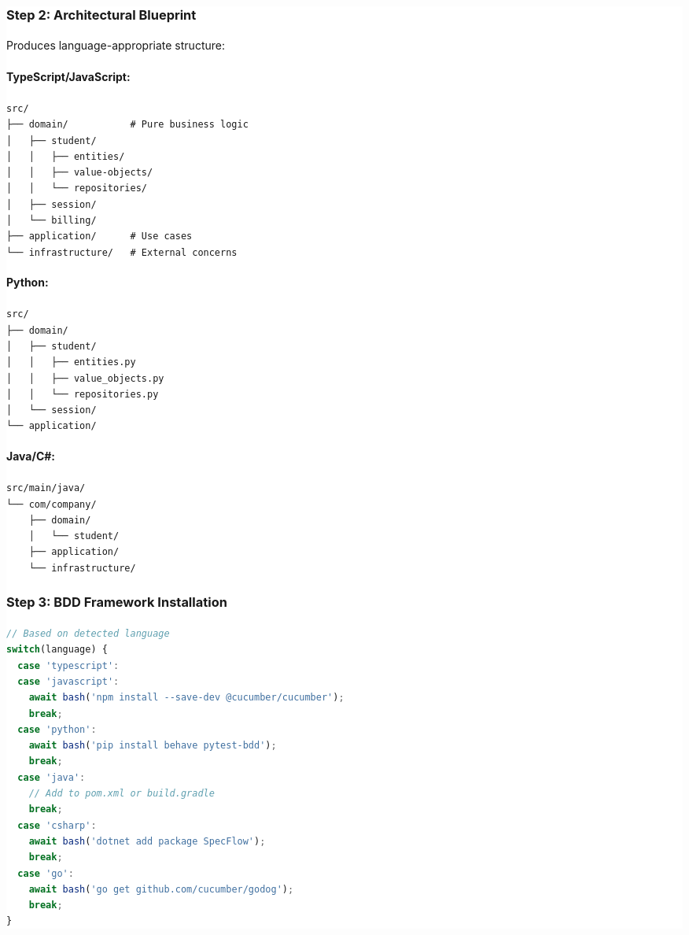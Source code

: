 ### Step 2: Architectural Blueprint
Produces language-appropriate structure:

#### TypeScript/JavaScript:
```
src/
├── domain/           # Pure business logic
│   ├── student/
│   │   ├── entities/
│   │   ├── value-objects/
│   │   └── repositories/
│   ├── session/
│   └── billing/
├── application/      # Use cases
└── infrastructure/   # External concerns
```

#### Python:
```
src/
├── domain/
│   ├── student/
│   │   ├── entities.py
│   │   ├── value_objects.py
│   │   └── repositories.py
│   └── session/
└── application/
```

#### Java/C#:
```
src/main/java/
└── com/company/
    ├── domain/
    │   └── student/
    ├── application/
    └── infrastructure/
```

### Step 3: BDD Framework Installation
```javascript
// Based on detected language
switch(language) {
  case 'typescript':
  case 'javascript':
    await bash('npm install --save-dev @cucumber/cucumber');
    break;
  case 'python':
    await bash('pip install behave pytest-bdd');
    break;
  case 'java':
    // Add to pom.xml or build.gradle
    break;
  case 'csharp':
    await bash('dotnet add package SpecFlow');
    break;
  case 'go':
    await bash('go get github.com/cucumber/godog');
    break;
}
```
